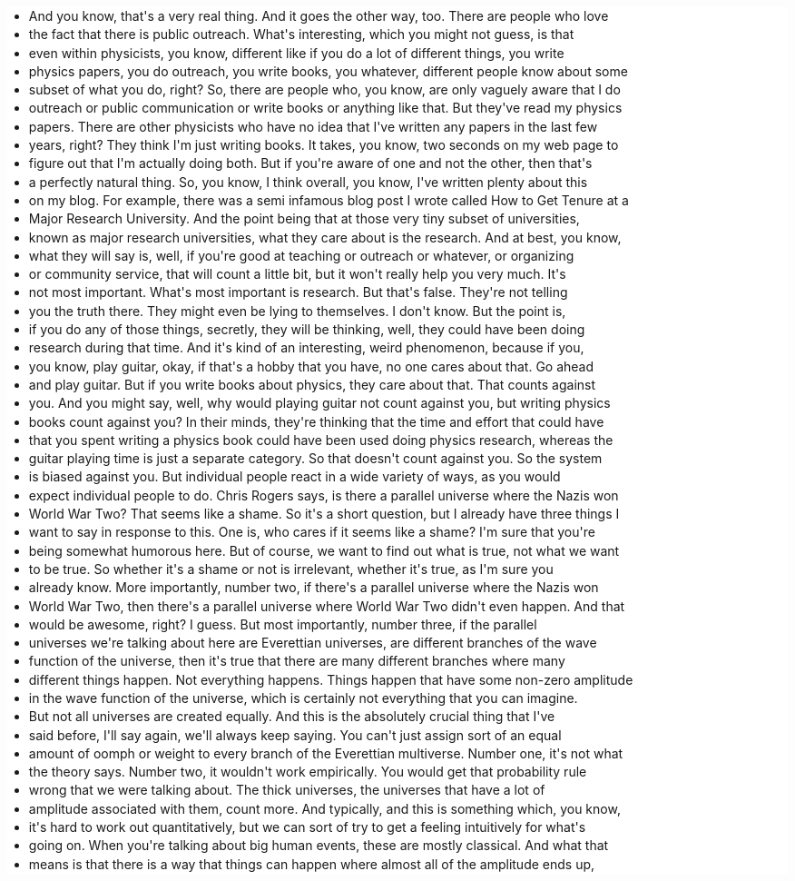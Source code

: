 *  And you know, that's a very real thing. And it goes the other way, too. There are people who love
*  the fact that there is public outreach. What's interesting, which you might not guess, is that
*  even within physicists, you know, different like if you do a lot of different things, you write
*  physics papers, you do outreach, you write books, you whatever, different people know about some
*  subset of what you do, right? So, there are people who, you know, are only vaguely aware that I do
*  outreach or public communication or write books or anything like that. But they've read my physics
*  papers. There are other physicists who have no idea that I've written any papers in the last few
*  years, right? They think I'm just writing books. It takes, you know, two seconds on my web page to
*  figure out that I'm actually doing both. But if you're aware of one and not the other, then that's
*  a perfectly natural thing. So, you know, I think overall, you know, I've written plenty about this
*  on my blog. For example, there was a semi infamous blog post I wrote called How to Get Tenure at a
*  Major Research University. And the point being that at those very tiny subset of universities,
*  known as major research universities, what they care about is the research. And at best, you know,
*  what they will say is, well, if you're good at teaching or outreach or whatever, or organizing
*  or community service, that will count a little bit, but it won't really help you very much. It's
*  not most important. What's most important is research. But that's false. They're not telling
*  you the truth there. They might even be lying to themselves. I don't know. But the point is,
*  if you do any of those things, secretly, they will be thinking, well, they could have been doing
*  research during that time. And it's kind of an interesting, weird phenomenon, because if you,
*  you know, play guitar, okay, if that's a hobby that you have, no one cares about that. Go ahead
*  and play guitar. But if you write books about physics, they care about that. That counts against
*  you. And you might say, well, why would playing guitar not count against you, but writing physics
*  books count against you? In their minds, they're thinking that the time and effort that could have
*  that you spent writing a physics book could have been used doing physics research, whereas the
*  guitar playing time is just a separate category. So that doesn't count against you. So the system
*  is biased against you. But individual people react in a wide variety of ways, as you would
*  expect individual people to do. Chris Rogers says, is there a parallel universe where the Nazis won
*  World War Two? That seems like a shame. So it's a short question, but I already have three things I
*  want to say in response to this. One is, who cares if it seems like a shame? I'm sure that you're
*  being somewhat humorous here. But of course, we want to find out what is true, not what we want
*  to be true. So whether it's a shame or not is irrelevant, whether it's true, as I'm sure you
*  already know. More importantly, number two, if there's a parallel universe where the Nazis won
*  World War Two, then there's a parallel universe where World War Two didn't even happen. And that
*  would be awesome, right? I guess. But most importantly, number three, if the parallel
*  universes we're talking about here are Everettian universes, are different branches of the wave
*  function of the universe, then it's true that there are many different branches where many
*  different things happen. Not everything happens. Things happen that have some non-zero amplitude
*  in the wave function of the universe, which is certainly not everything that you can imagine.
*  But not all universes are created equally. And this is the absolutely crucial thing that I've
*  said before, I'll say again, we'll always keep saying. You can't just assign sort of an equal
*  amount of oomph or weight to every branch of the Everettian multiverse. Number one, it's not what
*  the theory says. Number two, it wouldn't work empirically. You would get that probability rule
*  wrong that we were talking about. The thick universes, the universes that have a lot of
*  amplitude associated with them, count more. And typically, and this is something which, you know,
*  it's hard to work out quantitatively, but we can sort of try to get a feeling intuitively for what's
*  going on. When you're talking about big human events, these are mostly classical. And what that
*  means is that there is a way that things can happen where almost all of the amplitude ends up,